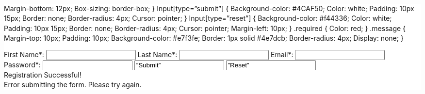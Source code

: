  Margin-bottom: 12px;
 Box-sizing: border-box;
 }
 Input[type=”submit”] {
 Background-color: #4CAF50;
 Color: white;
 Padding: 10px 15px;
 Border: none;
 Border-radius: 4px;
 Cursor: pointer;
 }
 Input[type=”reset”] {
 Background-color: #f44336;
 Color: white;
 Padding: 10px 15px;
 Border: none;
 Border-radius: 4px;
 Cursor: pointer;
 Margin-left: 10px;
 }
 .required {
 Color: red;
 }
 .message {
 Margin-top: 10px;
 Padding: 10px;
 Background-color: #e7f3fe;
 Border: 1px solid #4e7dcb;
 Border-radius: 4px;
 Display: none;
 }
 </style>
</head>
<body>
 <form id=”registrationForm”>
 <label for=”firstName”>First Name<span class=”required”>*</span>:</label>
 <input type=”text” id=”firstName” name=”firstName” required>
 <label for=”lastName”>Last Name<span class=”required”>*</span>:</label>
 <input type=”text” id=”lastName” name=”lastName” required>
 <label for=”email”>Email<span class=”required”>*</span>:</label>
 <input type=”email” id=”email” name=”email” required>
 <label for=”password”>Password<span class=”required”>*</span>:</label>
 <input type=”password” id=”password” name=”password” required>
 <input type=”submit” value=”Submit”>
 <input type=”reset” value=”Reset”>
 <div class=”message” id=”successMessage”>Registration Successful!</div>
 <div class=”message” id=”errorMessage”>Error submitting the form. Please try
again.</div>
 </form>
 <script>
 Const registrationForm = document.getElementById(‘registrationForm’);
 Const successMessage = document.getElementById(‘successMessage’);
 Const errorMessage = document.getElementById(‘errorMessage’);
 registrationForm.addEventListener(‘submit’, function (e) {
 e.preventDefault(); // Prevent the default form submission
 // You can add code here to handle the form submission, e.g., sending data to a
server
 // For demonstration purposes, show a success message
 successMessage.style.display = ‘block’;
 // Clear the form after a delay (in a real scenario, this may be replaced with
appropriate logic)
 setTimeout(() => {
 registrationForm.reset();
 successMessage.style.display = ‘none’;